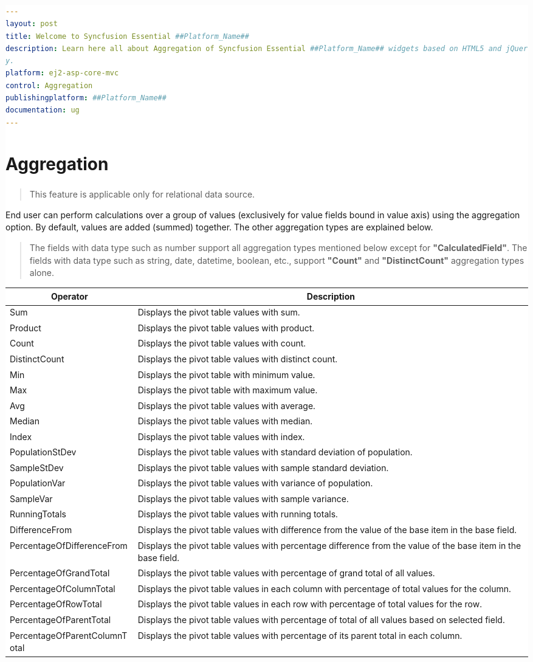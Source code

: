 ```yaml
---
layout: post
title: Welcome to Syncfusion Essential ##Platform_Name##
description: Learn here all about Aggregation of Syncfusion Essential ##Platform_Name## widgets based on HTML5 and jQuery.
platform: ej2-asp-core-mvc
control: Aggregation
publishingplatform: ##Platform_Name##
documentation: ug
---
```



# Aggregation

> This feature is applicable only for relational data source.

End user can perform calculations over a group of values (exclusively for value fields bound in value axis) using the aggregation option. By default, values are added (summed) together. The other aggregation types are explained below.

> The fields with data type such as number support all aggregation types mentioned below except for **"CalculatedField"**. The fields with data type such as string, date, datetime, boolean, etc., support **"Count"** and **"DistinctCount"** aggregation types alone.

| Operator | Description |
|------|-------------|
| Sum| Displays the pivot table values with sum.|
| Product| Displays the pivot table values with product.|
| Count| Displays the pivot table values with count.|
| DistinctCount| Displays the pivot table values with distinct count.|
| Min| Displays the pivot table with minimum value.|
| Max| Displays the pivot table with maximum value.|
| Avg| Displays the pivot table values with average.|
| Median| Displays the pivot table values with median.|
| Index| Displays the pivot table values with index.|
| PopulationStDev| Displays the pivot table values with standard deviation of population.|
| SampleStDev| Displays the pivot table values with sample standard deviation.|
| PopulationVar| Displays the pivot table values with variance of population.|
| SampleVar| Displays the pivot table values with sample variance.|
| RunningTotals| Displays the pivot table values with running totals.|
| DifferenceFrom| Displays the pivot table values with difference from the value of the base item in the base field.|
| PercentageOfDifferenceFrom| Displays the pivot table values with percentage difference from the value of the base item in the base field.|
| PercentageOfGrandTotal| Displays the pivot table values with percentage of grand total of all values.|
| PercentageOfColumnTotal| Displays the pivot table values in each column with percentage of total values for the column.|
| PercentageOfRowTotal| Displays the pivot table values in each row with percentage of total values for the row.|
| PercentageOfParentTotal| Displays the pivot table values with percentage of total of all values based on selected field.|
| PercentageOfParentColumnTotal| Displays the pivot table values with percentage of its parent total in each column.|
